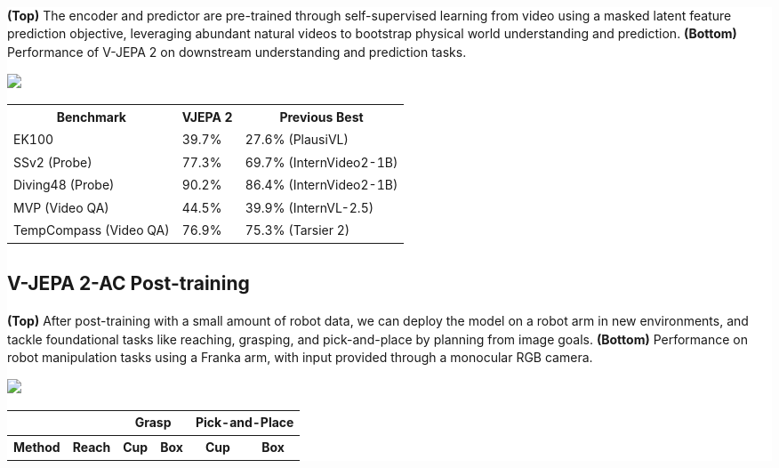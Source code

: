 **(Top)** The encoder and predictor are pre-trained through self-supervised learning from video using a masked latent feature prediction objective, leveraging abundant natural videos to bootstrap physical world understanding and prediction. **(Bottom)** Performance of V-JEPA 2 on downstream understanding and prediction tasks.

<img align="left" src="https://github.com/user-attachments/assets/914942d8-6a1e-409d-86ff-ff856b7346ab" width=65%>&nbsp;
<table>
  <tr>
    <th colspan="1">Benchmark</th>
    <th colspan="1">VJEPA 2</th>
    <th colspan="1">Previous Best</th>
  </tr>
  <tr>
    <td>EK100</td>
    <td>39.7%</td>
    <td>27.6% (PlausiVL)</td>
  </tr>
  <tr>
    <td>SSv2 (Probe)</td>
    <td>77.3%</td>
    <td>69.7% (InternVideo2-1B)</td>
  </tr>
  <tr>
    <td>Diving48 (Probe)</td>
    <td>90.2%</td>
    <td>86.4% (InternVideo2-1B)</td>
  </tr>
  <tr>
    <td>MVP (Video QA)</td>
    <td>44.5%</td>
    <td>39.9% (InternVL-2.5)</td>
  </tr>
  <tr>
    <td>TempCompass (Video QA)</td>
    <td>76.9%</td>
    <td>75.3% (Tarsier 2)</td>
  </tr>
</table>

## V-JEPA 2-AC Post-training

**(Top)** After post-training with a small amount of robot data, we can deploy the model on a robot arm in new environments, and tackle foundational tasks like reaching, grasping, and pick-and-place by planning from image goals. **(Bottom)** Performance on robot manipulation tasks using a Franka arm, with input provided through a monocular RGB camera.

<img align="left" src="https://github.com/user-attachments/assets/c5d42221-0102-4216-911d-061a4369a805" width=65%>&nbsp;
<table>
  <tr>
    <th colspan="1"></th>
    <th colspan="1"></th>
    <th colspan="2">Grasp</th>
    <th colspan="2">Pick-and-Place</th>
  </tr>
  <tr>
    <th colspan="1">Method</th>
    <th colspan="1">Reach</th>
    <th colspan="1">Cup</th>
    <th colspan="1">Box</th>
    <th colspan="1">Cup</th>
    <th colspan="1">Box</th>
  </tr>
  <tr>